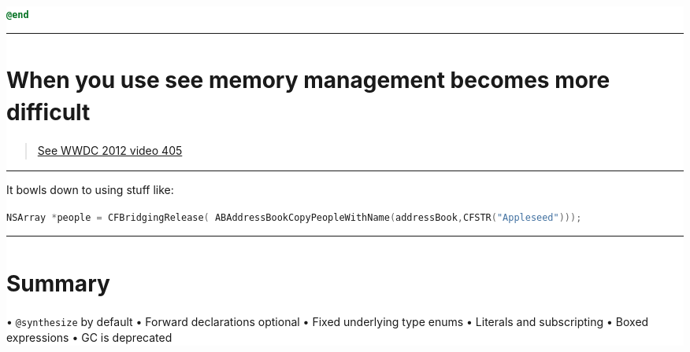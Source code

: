 ```objectivec
@end

```
---

# When you use see memory management becomes more __difficult__
> [See WWDC 2012 video 405](https://developer.apple.com/videos/play/wwdc2012/405/)

---
It bowls down to using stuff like:

```objectivec
NSArray *people = CFBridgingRelease( ABAddressBookCopyPeopleWithName(addressBook,CFSTR("Appleseed")));
```
---

# Summary

• `@synthesize` by default
• Forward declarations optional
• Fixed underlying type enums • Literals and subscripting
• Boxed expressions
• GC is deprecated
